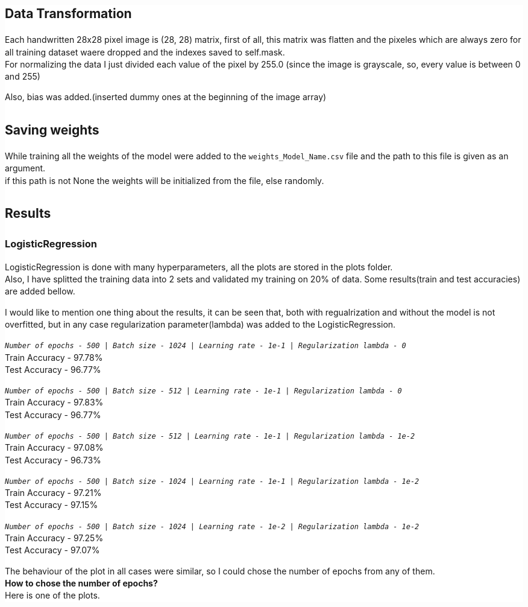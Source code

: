  ## Data Transformation
 Each handwritten 28x28 pixel image is (28, 28) matrix, first of all, this matrix was flatten and the pixeles which are always zero for all training dataset waere dropped and the indexes saved to self.mask. \
 For normalizing the data I just divided each value of the pixel by 255.0 (since the image is grayscale, so, every value is between 0 and 255)
 
 Also, bias was added.(inserted dummy ones at the beginning of the image array)
 
 ## Saving weights
 While training all the weights of the model were added to the `weights_Model_Name.csv` file and the path to this file is given as an argument. \
 if this path is not None the weights will be initialized from the file, else randomly.
 
 ## Results
 
 ### LogisticRegression
 
 LogisticRegression is done with many hyperparameters, all the plots are stored in the plots folder. \
 Also, I have splitted the training data into 2 sets and validated my training on 20% of data. Some results(train and test accuracies) are added bellow. 
 
I would like to mention one thing about the results, it can be seen that, both with regualrization and without the model is not overfitted, but in any case regularization parameter(lambda) was added to the LogisticRegression.
 
*`Number of epochs - 500 | Batch size - 1024 | Learning rate - 1e-1 | Regularization lambda - 0`* \
Train Accuracy - 97.78% \
Test Accuracy - 96.77%

*`Number of epochs - 500 | Batch size - 512 | Learning rate - 1e-1 | Regularization lambda - 0`* \
Train Accuracy - 97.83% \
Test Accuracy - 96.77%

*`Number of epochs - 500 | Batch size - 512 | Learning rate - 1e-1 | Regularization lambda - 1e-2`* \
Train Accuracy - 97.08% \
Test Accuracy - 96.73%

*`Number of epochs - 500 | Batch size - 1024 | Learning rate - 1e-1 | Regularization lambda - 1e-2`* \
Train Accuracy - 97.21% \
Test Accuracy - 97.15%

*`Number of epochs - 500 | Batch size - 1024 | Learning rate - 1e-2 | Regularization lambda - 1e-2`* \
Train Accuracy - 97.25% \
Test Accuracy - 97.07%


 The behaviour of the plot in all cases were similar, so I could chose the number of epochs from any of them. \
 **How to chose the number of epochs?** \
 Here is one of the plots.
 